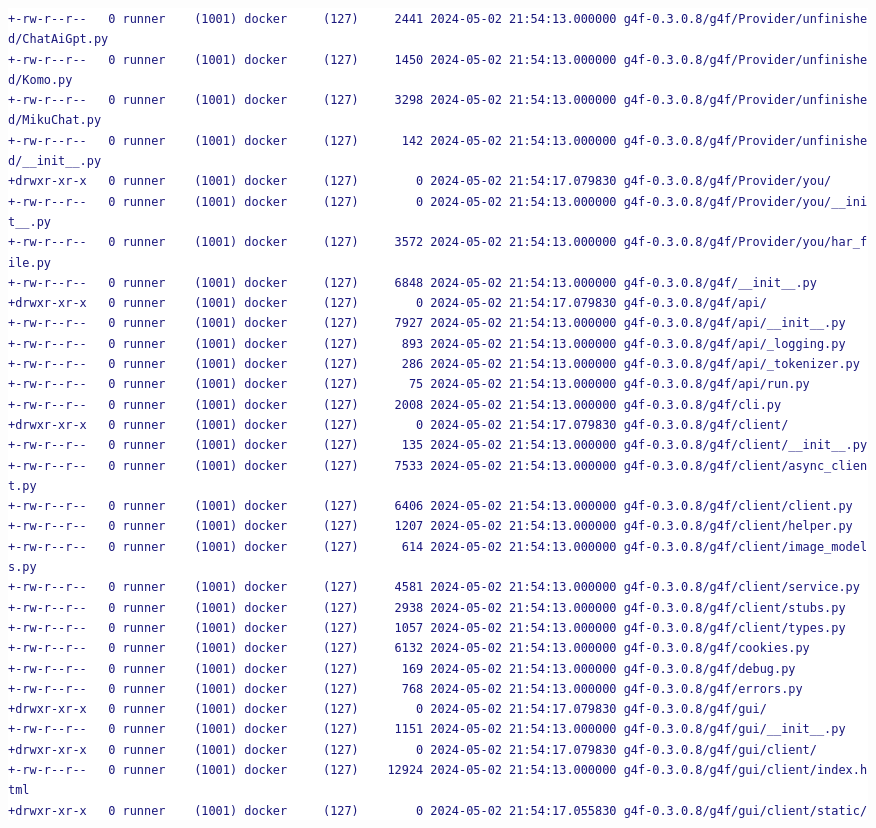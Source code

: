 ```diff
+-rw-r--r--   0 runner    (1001) docker     (127)     2441 2024-05-02 21:54:13.000000 g4f-0.3.0.8/g4f/Provider/unfinished/ChatAiGpt.py
+-rw-r--r--   0 runner    (1001) docker     (127)     1450 2024-05-02 21:54:13.000000 g4f-0.3.0.8/g4f/Provider/unfinished/Komo.py
+-rw-r--r--   0 runner    (1001) docker     (127)     3298 2024-05-02 21:54:13.000000 g4f-0.3.0.8/g4f/Provider/unfinished/MikuChat.py
+-rw-r--r--   0 runner    (1001) docker     (127)      142 2024-05-02 21:54:13.000000 g4f-0.3.0.8/g4f/Provider/unfinished/__init__.py
+drwxr-xr-x   0 runner    (1001) docker     (127)        0 2024-05-02 21:54:17.079830 g4f-0.3.0.8/g4f/Provider/you/
+-rw-r--r--   0 runner    (1001) docker     (127)        0 2024-05-02 21:54:13.000000 g4f-0.3.0.8/g4f/Provider/you/__init__.py
+-rw-r--r--   0 runner    (1001) docker     (127)     3572 2024-05-02 21:54:13.000000 g4f-0.3.0.8/g4f/Provider/you/har_file.py
+-rw-r--r--   0 runner    (1001) docker     (127)     6848 2024-05-02 21:54:13.000000 g4f-0.3.0.8/g4f/__init__.py
+drwxr-xr-x   0 runner    (1001) docker     (127)        0 2024-05-02 21:54:17.079830 g4f-0.3.0.8/g4f/api/
+-rw-r--r--   0 runner    (1001) docker     (127)     7927 2024-05-02 21:54:13.000000 g4f-0.3.0.8/g4f/api/__init__.py
+-rw-r--r--   0 runner    (1001) docker     (127)      893 2024-05-02 21:54:13.000000 g4f-0.3.0.8/g4f/api/_logging.py
+-rw-r--r--   0 runner    (1001) docker     (127)      286 2024-05-02 21:54:13.000000 g4f-0.3.0.8/g4f/api/_tokenizer.py
+-rw-r--r--   0 runner    (1001) docker     (127)       75 2024-05-02 21:54:13.000000 g4f-0.3.0.8/g4f/api/run.py
+-rw-r--r--   0 runner    (1001) docker     (127)     2008 2024-05-02 21:54:13.000000 g4f-0.3.0.8/g4f/cli.py
+drwxr-xr-x   0 runner    (1001) docker     (127)        0 2024-05-02 21:54:17.079830 g4f-0.3.0.8/g4f/client/
+-rw-r--r--   0 runner    (1001) docker     (127)      135 2024-05-02 21:54:13.000000 g4f-0.3.0.8/g4f/client/__init__.py
+-rw-r--r--   0 runner    (1001) docker     (127)     7533 2024-05-02 21:54:13.000000 g4f-0.3.0.8/g4f/client/async_client.py
+-rw-r--r--   0 runner    (1001) docker     (127)     6406 2024-05-02 21:54:13.000000 g4f-0.3.0.8/g4f/client/client.py
+-rw-r--r--   0 runner    (1001) docker     (127)     1207 2024-05-02 21:54:13.000000 g4f-0.3.0.8/g4f/client/helper.py
+-rw-r--r--   0 runner    (1001) docker     (127)      614 2024-05-02 21:54:13.000000 g4f-0.3.0.8/g4f/client/image_models.py
+-rw-r--r--   0 runner    (1001) docker     (127)     4581 2024-05-02 21:54:13.000000 g4f-0.3.0.8/g4f/client/service.py
+-rw-r--r--   0 runner    (1001) docker     (127)     2938 2024-05-02 21:54:13.000000 g4f-0.3.0.8/g4f/client/stubs.py
+-rw-r--r--   0 runner    (1001) docker     (127)     1057 2024-05-02 21:54:13.000000 g4f-0.3.0.8/g4f/client/types.py
+-rw-r--r--   0 runner    (1001) docker     (127)     6132 2024-05-02 21:54:13.000000 g4f-0.3.0.8/g4f/cookies.py
+-rw-r--r--   0 runner    (1001) docker     (127)      169 2024-05-02 21:54:13.000000 g4f-0.3.0.8/g4f/debug.py
+-rw-r--r--   0 runner    (1001) docker     (127)      768 2024-05-02 21:54:13.000000 g4f-0.3.0.8/g4f/errors.py
+drwxr-xr-x   0 runner    (1001) docker     (127)        0 2024-05-02 21:54:17.079830 g4f-0.3.0.8/g4f/gui/
+-rw-r--r--   0 runner    (1001) docker     (127)     1151 2024-05-02 21:54:13.000000 g4f-0.3.0.8/g4f/gui/__init__.py
+drwxr-xr-x   0 runner    (1001) docker     (127)        0 2024-05-02 21:54:17.079830 g4f-0.3.0.8/g4f/gui/client/
+-rw-r--r--   0 runner    (1001) docker     (127)    12924 2024-05-02 21:54:13.000000 g4f-0.3.0.8/g4f/gui/client/index.html
+drwxr-xr-x   0 runner    (1001) docker     (127)        0 2024-05-02 21:54:17.055830 g4f-0.3.0.8/g4f/gui/client/static/
```